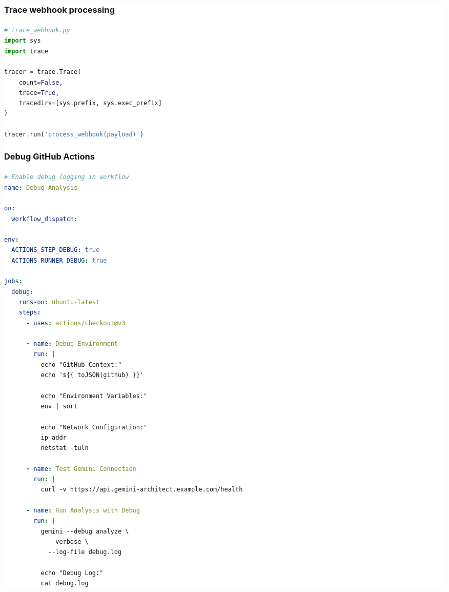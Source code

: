 ### Trace webhook processing

```python
# trace_webhook.py
import sys
import trace

tracer = trace.Trace(
    count=False,
    trace=True,
    tracedirs=[sys.prefix, sys.exec_prefix]
)

tracer.run('process_webhook(payload)')
```

### Debug GitHub Actions

```yaml
# Enable debug logging in workflow
name: Debug Analysis

on:
  workflow_dispatch:

env:
  ACTIONS_STEP_DEBUG: true
  ACTIONS_RUNNER_DEBUG: true

jobs:
  debug:
    runs-on: ubuntu-latest
    steps:
      - uses: actions/checkout@v3
      
      - name: Debug Environment
        run: |
          echo "GitHub Context:"
          echo '${{ toJSON(github) }}'
          
          echo "Environment Variables:"
          env | sort
          
          echo "Network Configuration:"
          ip addr
          netstat -tuln
          
      - name: Test Gemini Connection
        run: |
          curl -v https://api.gemini-architect.example.com/health
          
      - name: Run Analysis with Debug
        run: |
          gemini --debug analyze \
            --verbose \
            --log-file debug.log
          
          echo "Debug Log:"
          cat debug.log
```
